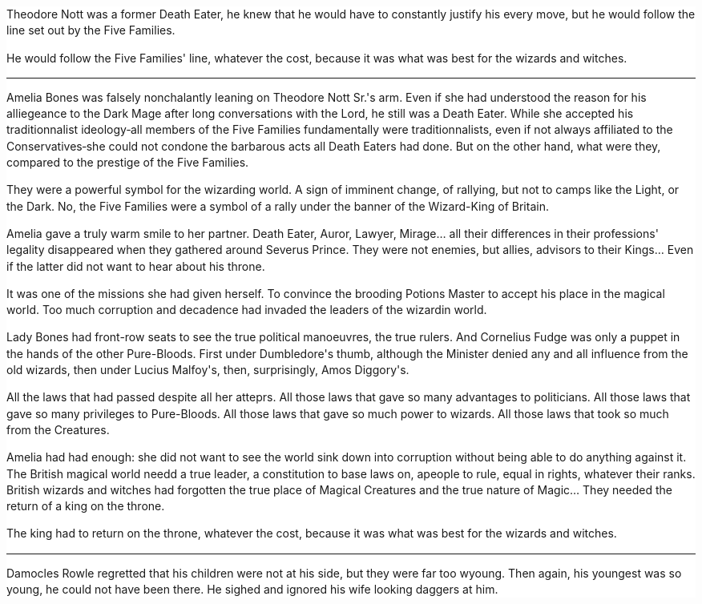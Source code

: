 Theodore Nott was a former Death Eater, he knew that he would have to constantly justify his every move, but he would follow the line set out by the Five Families.

He would follow the Five Families' line, whatever the cost, because it was what was best for the wizards and witches.

<hr> 

Amelia Bones was falsely nonchalantly leaning on Theodore Nott Sr.'s arm.
Even if she had understood the reason for his alliegeance to the Dark Mage after long conversations with the Lord, he still was a Death Eater.
While she accepted his traditionnalist ideology‑all members of the Five Families fundamentally were traditionnalists, even if not always affiliated to the Conservatives‑she could not condone the barbarous acts all Death Eaters had done.
But on the other hand, what were they, compared to the prestige of the Five Families.

They were a powerful symbol for the wizarding world.
A sign of imminent change, of rallying, but not to camps like the Light, or the Dark.
No, the Five Families were a symbol of a rally under the banner of the Wizard-King of Britain.

Amelia gave a truly warm smile to her partner.
Death Eater, Auror, Lawyer, Mirage… all their differences in their professions' legality disappeared when they gathered around Severus Prince.
They were not enemies, but allies, advisors to their Kings…
Even if the latter did not want to hear about his throne.

It was one of the missions she had given herself.
To convince the brooding Potions Master to accept his place in the magical world.
Too much corruption and decadence had invaded the leaders of the wizardin world.

Lady Bones had front-row seats to see the true political manoeuvres, the true rulers.
And Cornelius Fudge was only a puppet in the hands of the other Pure-Bloods.
First under Dumbledore's thumb, although the Minister denied any and all influence from the old wizards, then under Lucius Malfoy's, then, surprisingly, Amos Diggory's.

All the laws that had passed despite all her atteprs.
All those laws that gave so many advantages to politicians.
All those laws that gave so many privileges to Pure-Bloods.
All those laws that gave so much power to wizards.
All those laws that took so much from the Creatures.

Amelia had had enough: she did not want to see the world sink down into corruption without being able to do anything against it.
The British magical world needd a true leader, a constitution to base laws on, apeople to rule, equal in rights, whatever their ranks.
British wizards and witches had forgotten the true place of Magical Creatures and the true nature of Magic…
They needed the return of a king on the throne.

The king had to return on the throne, whatever the cost, because it was what was best for the wizards and witches.

<hr>

Damocles Rowle regretted that his children were not at his side, but they were far too wyoung.
Then again, his youngest was so young, he could not have been there.
He sighed and ignored his wife looking daggers at him.
